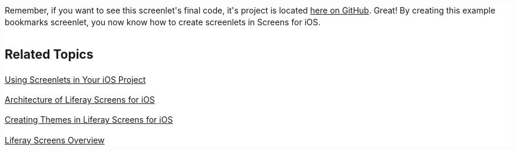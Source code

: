 Remember, if you want to see this screenlet's final code, it's project is 
located [here on GitHub](https://github.com/liferay/liferay-screens/tree/master/ios/Samples/AddBookmark-screenlet). 
Great! By creating this example bookmarks screenlet, you now know how to create 
screenlets in Screens for iOS. 

## Related Topics [](id=related-topics)

[Using Screenlets in Your iOS Project](/tutorials/-/knowledge_base/6-2/using-screenlets-in-your-ios-project)

[Architecture of Liferay Screens for iOS](/tutorials/-/knowledge_base/6-2/architecture-of-liferay-screens-for-ios)

[Creating Themes in Liferay Screens for iOS](/tutorials/-/knowledge_base/6-2/creating-themes-in-liferay-screens-for-ios)

[Liferay Screens Overview](/tutorials/-/knowledge_base/6-2/liferay-screens-overview)
